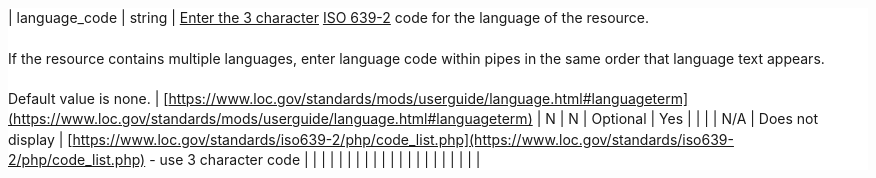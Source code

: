 | language_code               | string    | [Enter the 3 character](https://www.loc.gov/standards/iso639-2/php/code_list.php) [ISO 639-2](https://www.loc.gov/standards/iso639-2/php/code_list.php) code for the language of the resource.<br><br>If the resource contains multiple languages, enter language code within pipes in the same order that language text appears.<br><br>Default value is none.                                                                                                                                                                                                                                                                                                                                                                                                                                                                                                                                                                                                                                                                                                                                                                                                                                                                                                                                  | [](https://www.loc.gov/standards/mods/userguide/language.html#languageterm)[https://www.loc.gov/standards/mods/userguide/language.html#languageterm](https://www.loc.gov/standards/mods/userguide/language.html#languageterm)                                                                                                                                                                                        | N                                                   | N                                                                                                                                 | Optional                               | Yes         | \|        |                                                                                                      | N/A                                                                                                                                                                                                                                                                                                                                                                                                                                                     | Does not display                                                                                                                                                                          | [https://www.loc.gov/standards/iso639-2/php/code_list.php](https://www.loc.gov/standards/iso639-2/php/code_list.php) - use 3 character code                                                                                                                                                                                                                                                                                                                 |          |  |  |  |  |  |  |  |  |  |  |  |  |  |  |  |  |  |  |  |